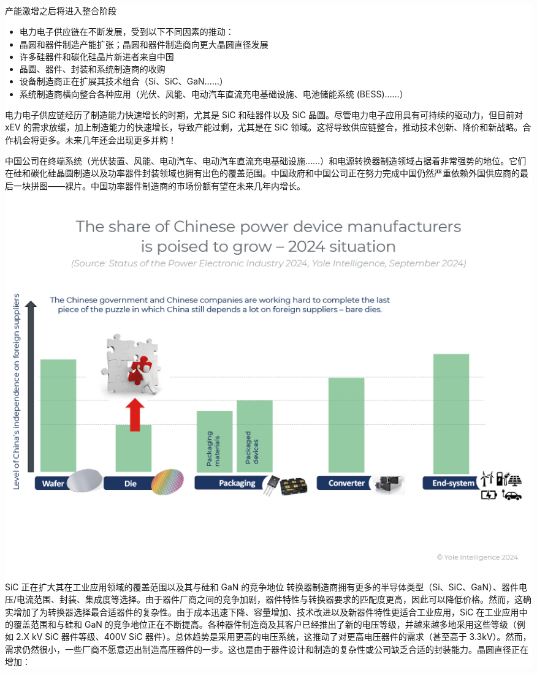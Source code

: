 产能激增之后将进入整合阶段

- 电力电子供应链在不断发展，受到以下不同因素的推动：
- 晶圆和器件制造产能扩张；晶圆和器件制造商向更大晶圆直径发展
- 许多硅器件和碳化硅晶片新进者来自中国
- 晶圆、器件、封装和系统制造商的收购
- 设备制造商正在扩展其技术组合（Si、SiC、GaN……）
- 系统制造商横向整合各种应用（光伏、风能、电动汽车直流充电基础设施、电池储能系统 (BESS)……）

电力电子供应链经历了制造能力快速增长的时期，尤其是 SiC 和硅器件以及 SiC 晶圆。尽管电力电子应用具有可持续的驱动力，但目前对 xEV 的需求放缓，加上制造能力的快速增长，导致产能过剩，尤其是在 SiC 领域。这将导致供应链整合，推动技术创新、降价和新战略。合作机会将更多。未来几年还会出现更多并购！

中国公司在终端系统（光伏装置、风能、电动汽车、电动汽车直流充电基础设施……）和电源转换器制造领域占据着非常强势的地位。它们在硅和碳化硅晶圆制造以及功率器件封装领域也拥有出色的覆盖范围。中国政府和中国公司正在努力完成中国仍然严重依赖外国供应商的最后一块拼图——裸片。中国功率器件制造商的市场份额有望在未来几年内增长。

![image](/picture/power2.jpg)

SiC 正在扩大其在工业应用领域的覆盖范围以及其与硅和 GaN 的竞争地位
转换器制造商拥有更多的半导体类型（Si、SiC、GaN）、器件电压/电流范围、封装、集成度等选择。由于器件厂商之间的竞争加剧，器件特性与转换器要求的匹配度更高，因此可以降低价格。然而，这确实增加了为转换器选择最合适器件的复杂性。由于成本迅速下降、容量增加、技术改进以及新器件特性更适合工业应用，SiC 在工业应用中的覆盖范围和与硅和 GaN 的竞争地位正在不断提高。各种器件制造商及其客户已经推出了新的电压等级，并越来越多地采用这些等级（例如 2.X kV SiC 器件等级、400V SiC 器件）。总体趋势是采用更高的电压系统，这推动了对更高电压器件的需求（甚至高于 3.3kV）。然而，需求仍然很小，一些厂商不愿意迈出制造高压器件的一步。这也是由于器件设计和制造的复杂性或公司缺乏合适的封装能力。晶圆直径正在增加：
